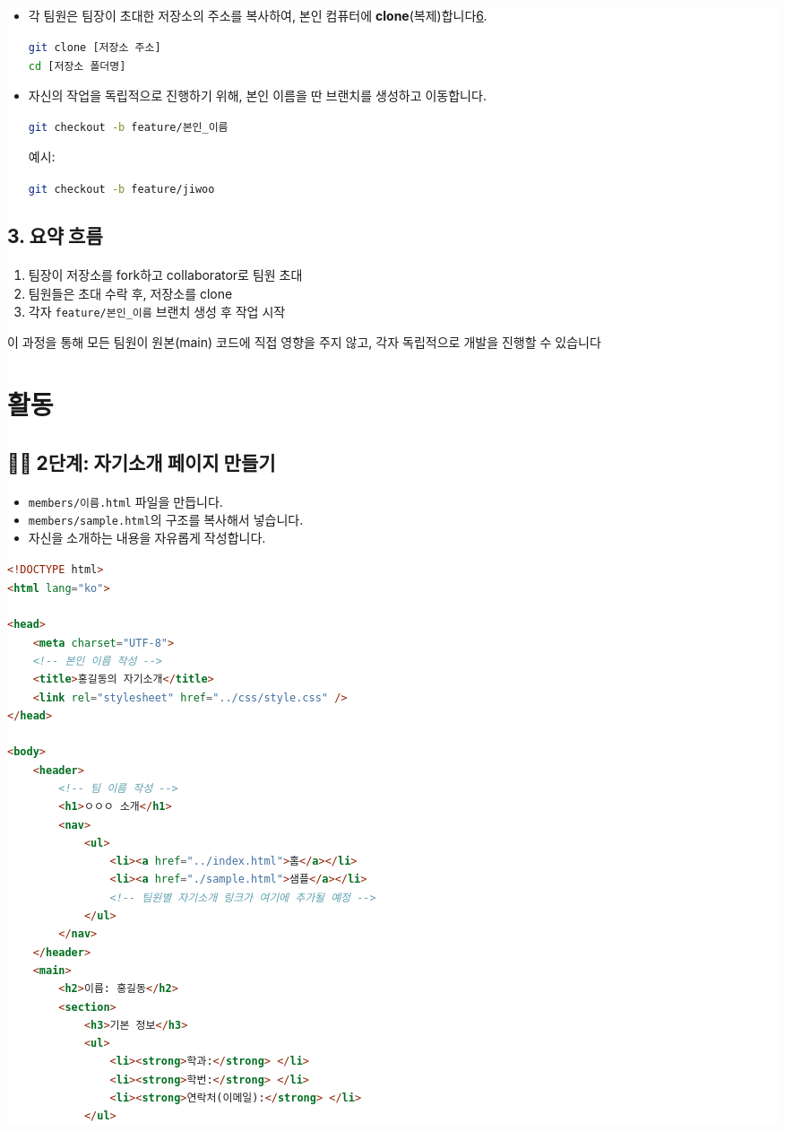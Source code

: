 - 각 팀원은 팀장이 초대한 저장소의 주소를 복사하여, 본인 컴퓨터에 **clone**(복제)합니다[6](https://autumnly1007.tistory.com/247).

  ```bash
  git clone [저장소 주소]
  cd [저장소 폴더명]
  ```

- 자신의 작업을 독립적으로 진행하기 위해, 본인 이름을 딴 브랜치를 생성하고 이동합니다.

  ```bash
  git checkout -b feature/본인_이름
  ```

  예시:

  ```bash
  git checkout -b feature/jiwoo
  ```

## 3. 요약 흐름

1. 팀장이 저장소를 fork하고 collaborator로 팀원 초대
2. 팀원들은 초대 수락 후, 저장소를 clone
3. 각자 `feature/본인_이름` 브랜치 생성 후 작업 시작

이 과정을 통해 모든 팀원이 원본(main) 코드에 직접 영향을 주지 않고, 각자 독립적으로 개발을 진행할 수 있습니다

# 활동

## 🧑‍💻 2단계: 자기소개 페이지 만들기

- `members/이름.html` 파일을 만듭니다.
- `members/sample.html`의 구조를 복사해서 넣습니다.
- 자신을 소개하는 내용을 자유롭게 작성합니다.

```html
<!DOCTYPE html>
<html lang="ko">

<head>
    <meta charset="UTF-8">
    <!-- 본인 이름 작성 -->
    <title>홍길동의 자기소개</title>
    <link rel="stylesheet" href="../css/style.css" />
</head>

<body>
    <header>
        <!-- 팀 이름 작성 -->
        <h1>ㅇㅇㅇ 소개</h1>
        <nav>
            <ul>
                <li><a href="../index.html">홈</a></li>
                <li><a href="./sample.html">샘플</a></li>
                <!-- 팀원별 자기소개 링크가 여기에 추가될 예정 -->
            </ul>
        </nav>
    </header>
    <main>
        <h2>이름: 홍길동</h2>
        <section>
            <h3>기본 정보</h3>
            <ul>
                <li><strong>학과:</strong> </li>
                <li><strong>학번:</strong> </li>
                <li><strong>연락처(이메일):</strong> </li>
            </ul>
```